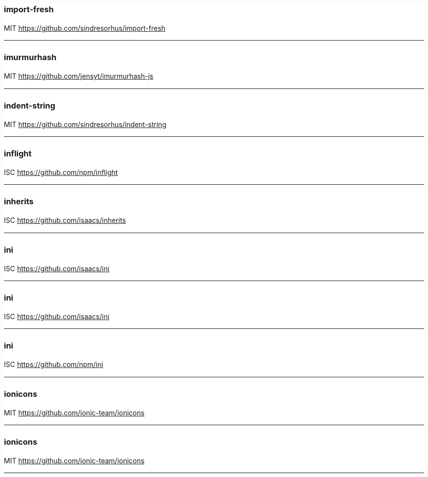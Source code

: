 ### **import-fresh**
MIT
https://github.com/sindresorhus/import-fresh

---
### **imurmurhash**
MIT
https://github.com/jensyt/imurmurhash-js

---
### **indent-string**
MIT
https://github.com/sindresorhus/indent-string

---
### **inflight**
ISC
https://github.com/npm/inflight

---
### **inherits**
ISC
https://github.com/isaacs/inherits

---
### **ini**
ISC
https://github.com/isaacs/ini

---
### **ini**
ISC
https://github.com/isaacs/ini

---
### **ini**
ISC
https://github.com/npm/ini

---
### **ionicons**
MIT
https://github.com/ionic-team/ionicons

---
### **ionicons**
MIT
https://github.com/ionic-team/ionicons

---
